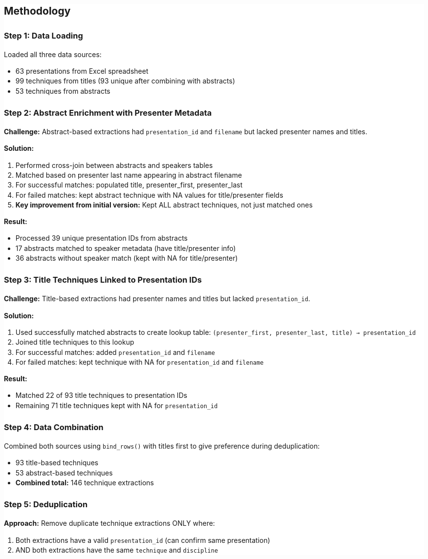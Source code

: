 
## Methodology

### Step 1: Data Loading
Loaded all three data sources:
- 63 presentations from Excel spreadsheet
- 99 techniques from titles (93 unique after combining with abstracts)
- 53 techniques from abstracts

### Step 2: Abstract Enrichment with Presenter Metadata
**Challenge:** Abstract-based extractions had `presentation_id` and `filename` but lacked presenter names and titles.

**Solution:**
1. Performed cross-join between abstracts and speakers tables
2. Matched based on presenter last name appearing in abstract filename
3. For successful matches: populated title, presenter_first, presenter_last
4. For failed matches: kept abstract technique with NA values for title/presenter fields
5. **Key improvement from initial version:** Kept ALL abstract techniques, not just matched ones

**Result:**
- Processed 39 unique presentation IDs from abstracts
- 17 abstracts matched to speaker metadata (have title/presenter info)
- 36 abstracts without speaker match (kept with NA for title/presenter)

### Step 3: Title Techniques Linked to Presentation IDs
**Challenge:** Title-based extractions had presenter names and titles but lacked `presentation_id`.

**Solution:**
1. Used successfully matched abstracts to create lookup table: `(presenter_first, presenter_last, title) → presentation_id`
2. Joined title techniques to this lookup
3. For successful matches: added `presentation_id` and `filename`
4. For failed matches: kept technique with NA for `presentation_id` and `filename`

**Result:**
- Matched 22 of 93 title techniques to presentation IDs
- Remaining 71 title techniques kept with NA for `presentation_id`

### Step 4: Data Combination
Combined both sources using `bind_rows()` with titles first to give preference during deduplication:
- 93 title-based techniques
- 53 abstract-based techniques
- **Combined total:** 146 technique extractions

### Step 5: Deduplication
**Approach:** Remove duplicate technique extractions ONLY where:
1. Both extractions have a valid `presentation_id` (can confirm same presentation)
2. AND both extractions have the same `technique` and `discipline`

